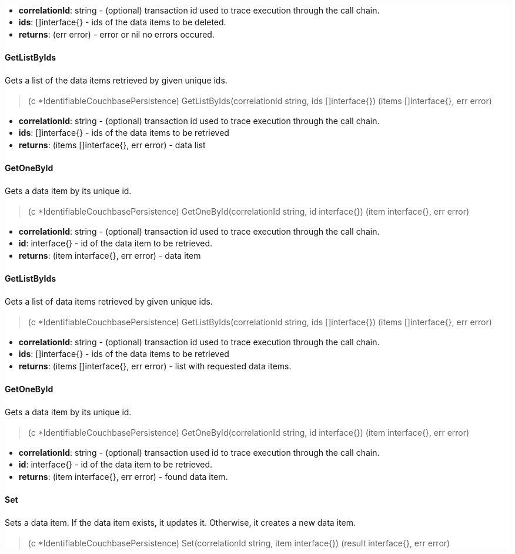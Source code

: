 - **correlationId**: string - (optional) transaction id used to trace execution through the call chain.
- **ids**: []interface{} - ids of the data items to be deleted.
- **returns**: (err error) - error or nil no errors occured.


#### GetListByIds
Gets a list of the data items retrieved by given unique ids.

> (c *IdentifiableCouchbasePersistence) GetListByIds(correlationId string, ids []interface{}) (items []interface{}, err error)

- **correlationId**: string - (optional) transaction id used to trace execution through the call chain.
- **ids**: []interface{} - ids of the data items to be retrieved
- **returns**: (items []interface{}, err error) - data list


#### GetOneById
Gets a data item by its unique id.

> (c *IdentifiableCouchbasePersistence) GetOneById(correlationId string, id interface{}) (item interface{}, err error)

- **correlationId**: string - (optional) transaction id used to trace execution through the call chain.
- **id**: interface{} - id of the data item to be retrieved.
- **returns**: (item interface{}, err error) - data item

#### GetListByIds
Gets a list of data items retrieved by given unique ids.

> (c *IdentifiableCouchbasePersistence) GetListByIds(correlationId string, ids []interface{}) (items []interface{}, err error)

- **correlationId**: string - (optional) transaction id used to trace execution through the call chain.
- **ids**: []interface{} - ids of the data items to be retrieved
- **returns**: (items []interface{}, err error) - list with requested data items.

#### GetOneById
Gets a data item by its unique id.

> (c *IdentifiableCouchbasePersistence) GetOneById(correlationId string, id interface{}) (item interface{}, err error)

- **correlationId**: string - (optional) transaction used id to trace execution through the call chain.
- **id**: interface{} - id of the data item to be retrieved.
- **returns**: (item interface{}, err error) - found data item.


#### Set
Sets a data item. If the data item exists, it updates it. 
Otherwise, it creates a new data item.

> (c *IdentifiableCouchbasePersistence) Set(correlationId string, item interface{}) (result interface{}, err error)
